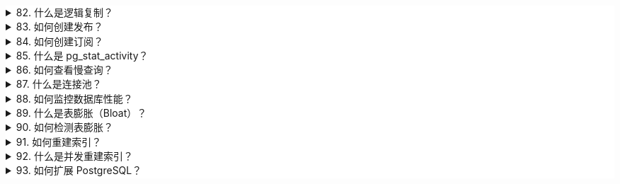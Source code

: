 <details><summary>82. 什么是逻辑复制？</summary></details>

<details><summary>83. 如何创建发布？</summary></details>

<details><summary>84. 如何创建订阅？</summary></details>

<details><summary>85. 什么是 pg_stat_activity？</summary></details>

<details><summary>86. 如何查看慢查询？</summary></details>

<details><summary>87. 什么是连接池？</summary></details>

<details><summary>88. 如何监控数据库性能？</summary></details>

<details><summary>89. 什么是表膨胀（Bloat）？</summary></details>

<details><summary>90. 如何检测表膨胀？</summary></details>

<details><summary>91. 如何重建索引？</summary></details>

<details><summary>92. 什么是并发重建索引？</summary></details>

<details><summary>93. 如何扩展 PostgreSQL？</summary></details>
